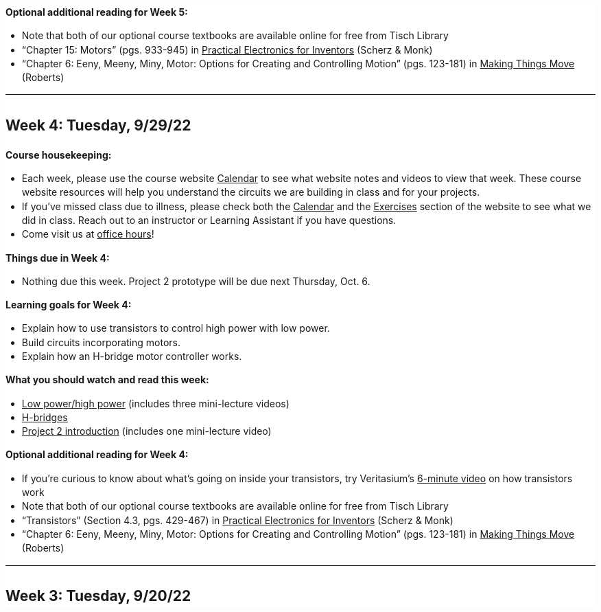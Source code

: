 **Optional additional reading for Week 5:**
- Note that both of our optional course textbooks are available online for free from Tisch Library
- “Chapter 15: Motors” (pgs. 933-945) in [Practical Electronics for Inventors](https://tufts-primo.hosted.exlibrisgroup.com/permalink/f/k87dab/TN_cdi_safari_books_9781259587559) (Scherz & Monk) 
- “Chapter 6: Eeny, Meeny, Miny, Motor: Options for Creating and Controlling Motion” (pgs. 123-181) in [Making Things Move](https://tufts-primo.hosted.exlibrisgroup.com/permalink/f/k87dab/TN_cdi_askewsholts_vlebooks_9780071741682) (Roberts)


- - -

## Week 4: Tuesday, 9/29/22

**Course housekeeping:**
- Each week, please use the course website [Calendar](http://andnowforelectronics.com/logistics/calendar/) to see what website notes and videos to view that week. These course website resources will help you understand the circuits we are building in class and for your projects. 
- If you’ve missed class due to illness, please check both the [Calendar](http://andnowforelectronics.com/logistics/calendar/) and the [Exercises](http://andnowforelectronics.com/logistics/exercises/) section of the website to see what we did in class. Reach out to an instructor or Learning Assistant if you have questions.
- Come visit us at [office hours](http://andnowforelectronics.com/logistics/syllabus/#office-hours)!

**Things due in Week 4:**
- Nothing due this week. Project 2 prototype will be due next Thursday, Oct. 6.

**Learning goals for Week 4:**
- Explain how to use transistors to control high power with low power.
- Build circuits incorporating motors.
- Explain how an H-bridge motor controller works.

**What you should watch and read this week:**
- [Low power/high power](http://andnowforelectronics.com/notes/low-power-high-power/) (includes three mini-lecture videos)
- [H-bridges](http://andnowforelectronics.com/notes/h-bridge/)
- [Project 2 introduction](http://andnowforelectronics.com/logistics/projects/) (includes one mini-lecture video)

**Optional additional reading for Week 4:**
- If you’re curious to know about what’s going on inside your transistors, try Veritasium’s [6-minute video](https://www.youtube.com/watch?v=IcrBqCFLHIY&list=PLkahZjV5wKe_dajngssVLffaCh2gbq55_&index=1&t=17s) on how transistors work
- Note that both of our optional course textbooks are available online for free from Tisch Library
- “Transistors” (Section 4.3, pgs. 429-467) in [Practical Electronics for Inventors](https://tufts-primo.hosted.exlibrisgroup.com/permalink/f/k87dab/TN_cdi_safari_books_9781259587559) (Scherz & Monk) 
- “Chapter 6: Eeny, Meeny, Miny, Motor: Options for Creating and Controlling Motion” (pgs. 123-181) in [Making Things Move](https://tufts-primo.hosted.exlibrisgroup.com/permalink/f/k87dab/TN_cdi_askewsholts_vlebooks_9780071741682) (Roberts)


- - -


## Week 3: Tuesday, 9/20/22 
